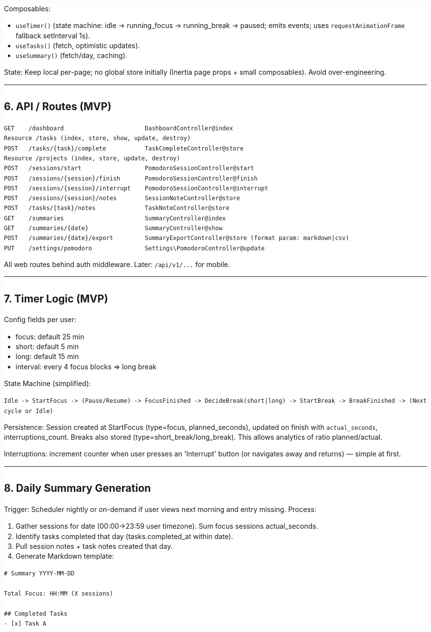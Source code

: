 Composables:
- `useTimer()` (state machine: idle → running_focus → running_break → paused; emits events; uses `requestAnimationFrame` fallback setInterval 1s).
- `useTasks()` (fetch, optimistic updates).
- `useSummary()` (fetch/day, caching).

State: Keep local per-page; no global store initially (Inertia page props + small composables). Avoid over-engineering.

---
## 6. API / Routes (MVP)
```
GET    /dashboard                       DashboardController@index
Resource /tasks (index, store, show, update, destroy)
POST   /tasks/{task}/complete           TaskCompleteController@store
Resource /projects (index, store, update, destroy)
POST   /sessions/start                  PomodoroSessionController@start
POST   /sessions/{session}/finish       PomodoroSessionController@finish
POST   /sessions/{session}/interrupt    PomodoroSessionController@interrupt
POST   /sessions/{session}/notes        SessionNoteController@store
POST   /tasks/{task}/notes              TaskNoteController@store
GET    /summaries                       SummaryController@index
GET    /summaries/{date}                SummaryController@show
POST   /summaries/{date}/export         SummaryExportController@store (format param: markdown|csv)
PUT    /settings/pomodoro               Settings\PomodoroController@update
```
All web routes behind auth middleware. Later: `/api/v1/...` for mobile.

---
## 7. Timer Logic (MVP)
Config fields per user:
- focus: default 25 min
- short: default 5 min
- long: default 15 min
- interval: every 4 focus blocks => long break

State Machine (simplified):
```
Idle -> StartFocus -> (Pause/Resume) -> FocusFinished -> DecideBreak(short|long) -> StartBreak -> BreakFinished -> (Next cycle or Idle)
```
Persistence: Session created at StartFocus (type=focus, planned_seconds), updated on finish with `actual_seconds`, interruptions_count. Breaks also stored (type=short_break/long_break). This allows analytics of ratio planned/actual.

Interruptions: increment counter when user presses an 'Interrupt' button (or navigates away and returns) — simple at first.

---
## 8. Daily Summary Generation
Trigger: Scheduler nightly or on-demand if user views next morning and entry missing.
Process:
1. Gather sessions for date (00:00→23:59 user timezone). Sum focus sessions actual_seconds.
2. Identify tasks completed that day (tasks.completed_at within date).
3. Pull session notes + task notes created that day.
4. Generate Markdown template:
```
# Summary YYYY-MM-DD

Total Focus: HH:MM (X sessions)

## Completed Tasks
- [x] Task A
```